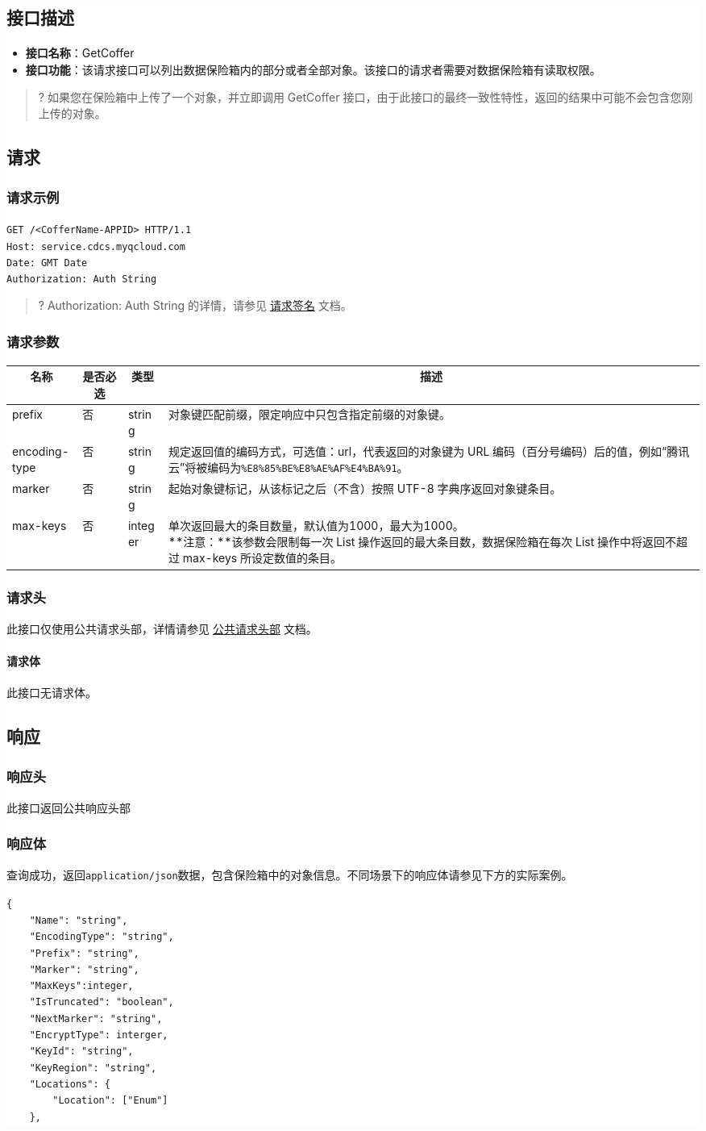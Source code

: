 ## 接口描述
- **接口名称**：GetCoffer 
- **接口功能**：该请求接口可以列出数据保险箱内的部分或者全部对象。该接口的请求者需要对数据保险箱有读取权限。

>? 如果您在保险箱中上传了一个对象，并立即调用 GetCoffer 接口，由于此接口的最终一致性特性，返回的结果中可能不会包含您刚上传的对象。

## 请求

### 请求示例

```shell
GET /<CofferName-APPID> HTTP/1.1
Host: service.cdcs.myqcloud.com
Date: GMT Date
Authorization: Auth String
```

>? Authorization: Auth String 的详情，请参见 [请求签名](https://cloud.tencent.com/document/product/1232/44619) 文档。

### 请求参数

| 名称 | 是否必选 | 类型 | 描述 |
| --- | --- | --- | --- |
| prefix | 否 | string |对象键匹配前缀，限定响应中只包含指定前缀的对象键。 | 
| encoding-type | 否 |string | 规定返回值的编码方式，可选值：url，代表返回的对象键为 URL 编码（百分号编码）后的值，例如“腾讯云”将被编码为`%E8%85%BE%E8%AE%AF%E4%BA%91`。 | 
| marker | 否 |string | 起始对象键标记，从该标记之后（不含）按照 UTF-8 字典序返回对象键条目。 | 
| max-keys | 否 |integer | 单次返回最大的条目数量，默认值为1000，最大为1000。<br>**注意：**该参数会限制每一次 List 操作返回的最大条目数，数据保险箱在每次 List 操作中将返回不超过 max-keys 所设定数值的条目。| 

### 请求头

此接口仅使用公共请求头部，详情请参见 [公共请求头部](https://cloud.tencent.com/document/product/1232/44617) 文档。

#### 请求体

此接口无请求体。

## 响应

### 响应头

此接口返回公共响应头部

### 响应体

查询成功，返回`application/json`数据，包含保险箱中的对象信息。不同场景下的响应体请参见下方的实际案例。

```shell
{
	"Name": "string",
	"EncodingType": "string",
	"Prefix": "string",
	"Marker": "string",
	"MaxKeys":integer,
	"IsTruncated": "boolean",
	"NextMarker": "string",
	"EncryptType": interger,
	"KeyId": "string",
	"KeyRegion": "string",
	"Locations": {
		"Location": ["Enum"]
	},
```